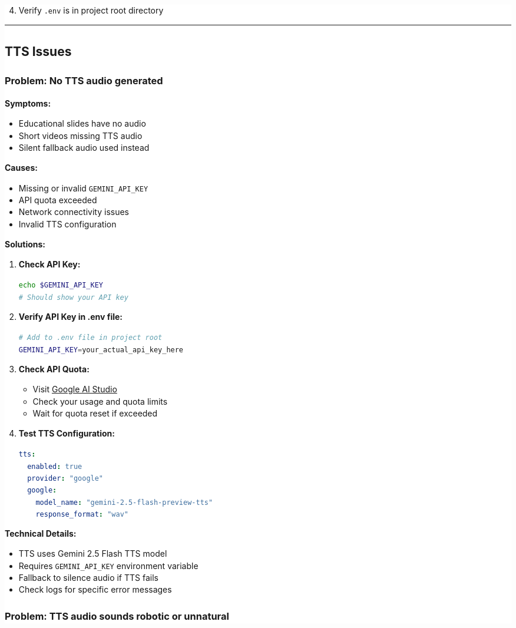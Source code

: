4. Verify `.env` is in project root directory

---

## TTS Issues

### Problem: No TTS audio generated

**Symptoms:**
- Educational slides have no audio
- Short videos missing TTS audio
- Silent fallback audio used instead

**Causes:**
- Missing or invalid `GEMINI_API_KEY`
- API quota exceeded
- Network connectivity issues
- Invalid TTS configuration

**Solutions:**

1. **Check API Key:**
   ```bash
   echo $GEMINI_API_KEY
   # Should show your API key
   ```

2. **Verify API Key in .env file:**
   ```bash
   # Add to .env file in project root
   GEMINI_API_KEY=your_actual_api_key_here
   ```

3. **Check API Quota:**
   - Visit [Google AI Studio](https://aistudio.google.com/)
   - Check your usage and quota limits
   - Wait for quota reset if exceeded

4. **Test TTS Configuration:**
   ```yaml
   tts:
     enabled: true
     provider: "google"
     google:
       model_name: "gemini-2.5-flash-preview-tts"
       response_format: "wav"
   ```

**Technical Details:**
- TTS uses Gemini 2.5 Flash TTS model
- Requires `GEMINI_API_KEY` environment variable
- Fallback to silence audio if TTS fails
- Check logs for specific error messages

### Problem: TTS audio sounds robotic or unnatural
